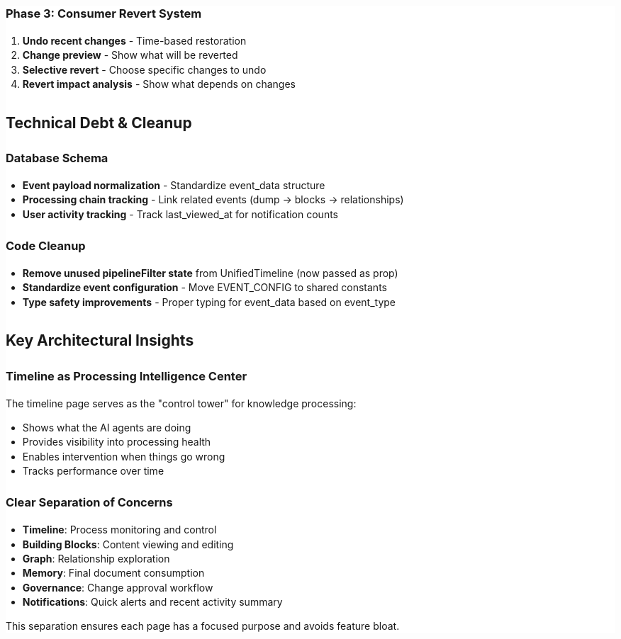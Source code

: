 ### Phase 3: Consumer Revert System
1. **Undo recent changes** - Time-based restoration
2. **Change preview** - Show what will be reverted
3. **Selective revert** - Choose specific changes to undo
4. **Revert impact analysis** - Show what depends on changes

## Technical Debt & Cleanup

### Database Schema
- **Event payload normalization** - Standardize event_data structure
- **Processing chain tracking** - Link related events (dump → blocks → relationships)
- **User activity tracking** - Track last_viewed_at for notification counts

### Code Cleanup
- **Remove unused pipelineFilter state** from UnifiedTimeline (now passed as prop)
- **Standardize event configuration** - Move EVENT_CONFIG to shared constants
- **Type safety improvements** - Proper typing for event_data based on event_type

## Key Architectural Insights

### Timeline as Processing Intelligence Center
The timeline page serves as the "control tower" for knowledge processing:
- Shows what the AI agents are doing
- Provides visibility into processing health
- Enables intervention when things go wrong
- Tracks performance over time

### Clear Separation of Concerns
- **Timeline**: Process monitoring and control
- **Building Blocks**: Content viewing and editing  
- **Graph**: Relationship exploration
- **Memory**: Final document consumption
- **Governance**: Change approval workflow
- **Notifications**: Quick alerts and recent activity summary

This separation ensures each page has a focused purpose and avoids feature bloat.